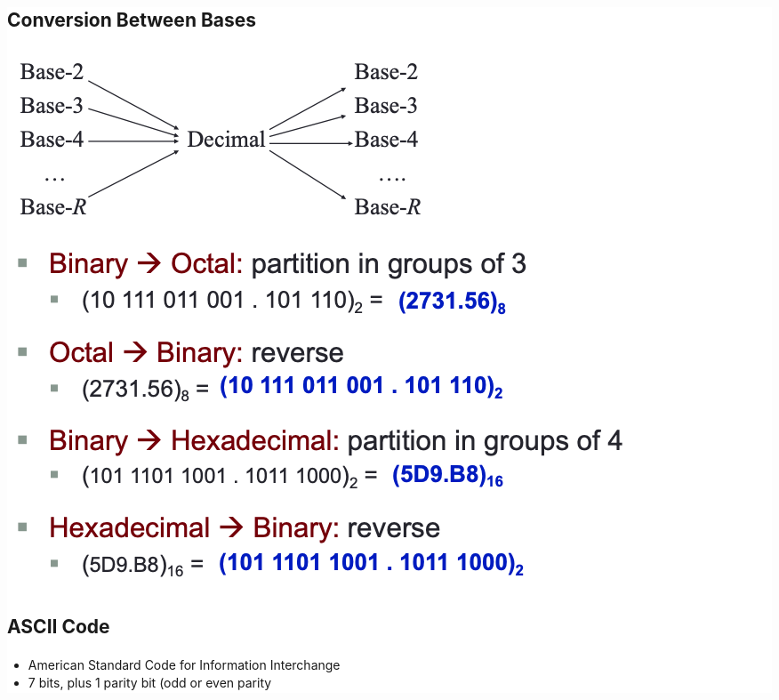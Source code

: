 ## Conversion Between Bases

![500](../Attachments/Conversion%20between%20bases.png)

![500](../Attachments/Binary%20to%20OctalHexadecimal%20Conversion.png)

## ASCII Code

-  American Standard Code for Information Interchange
-  7 bits, plus 1 parity bit (odd or even parity
